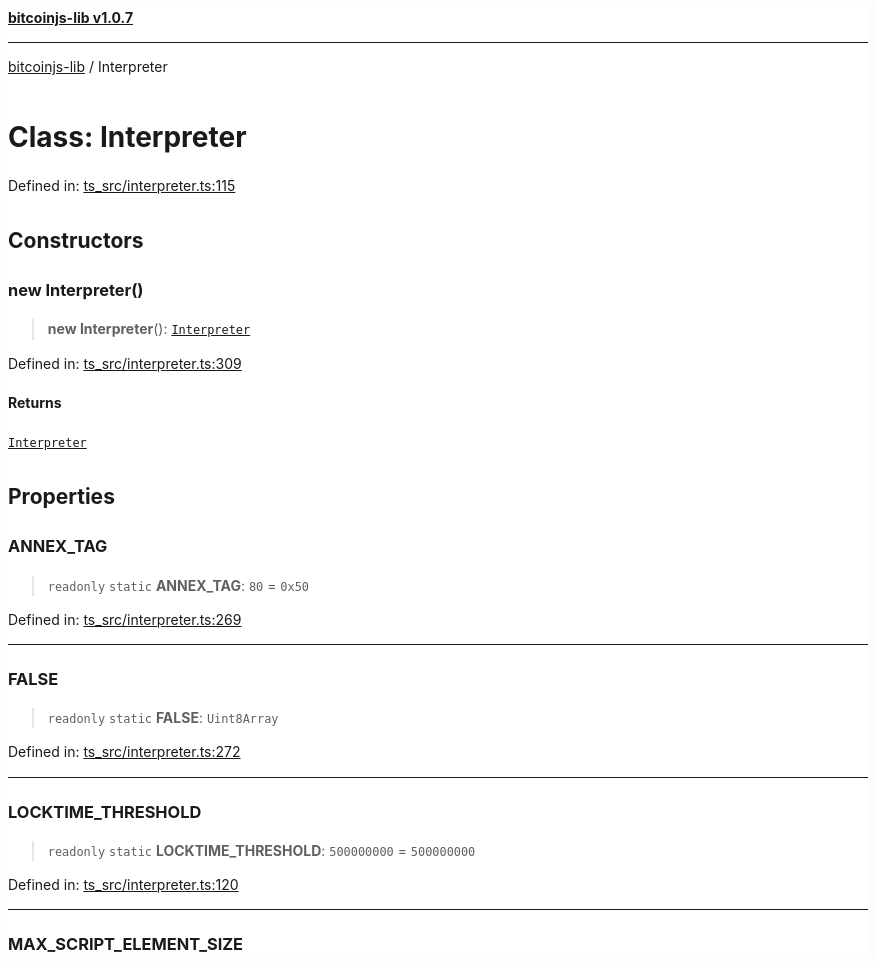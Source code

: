 [**bitcoinjs-lib v1.0.7**](../README.md)

***

[bitcoinjs-lib](../README.md) / Interpreter

# Class: Interpreter

Defined in: [ts\_src/interpreter.ts:115](https://github.com/sCrypt-Inc/bitcoinjs-lib/blob/e3b2d1c4c35cd925f8b17063dc9eb0300cab46a2/ts_src/interpreter.ts#L115)

## Constructors

### new Interpreter()

> **new Interpreter**(): [`Interpreter`](Interpreter.md)

Defined in: [ts\_src/interpreter.ts:309](https://github.com/sCrypt-Inc/bitcoinjs-lib/blob/e3b2d1c4c35cd925f8b17063dc9eb0300cab46a2/ts_src/interpreter.ts#L309)

#### Returns

[`Interpreter`](Interpreter.md)

## Properties

### ANNEX\_TAG

> `readonly` `static` **ANNEX\_TAG**: `80` = `0x50`

Defined in: [ts\_src/interpreter.ts:269](https://github.com/sCrypt-Inc/bitcoinjs-lib/blob/e3b2d1c4c35cd925f8b17063dc9eb0300cab46a2/ts_src/interpreter.ts#L269)

***

### FALSE

> `readonly` `static` **FALSE**: `Uint8Array`

Defined in: [ts\_src/interpreter.ts:272](https://github.com/sCrypt-Inc/bitcoinjs-lib/blob/e3b2d1c4c35cd925f8b17063dc9eb0300cab46a2/ts_src/interpreter.ts#L272)

***

### LOCKTIME\_THRESHOLD

> `readonly` `static` **LOCKTIME\_THRESHOLD**: `500000000` = `500000000`

Defined in: [ts\_src/interpreter.ts:120](https://github.com/sCrypt-Inc/bitcoinjs-lib/blob/e3b2d1c4c35cd925f8b17063dc9eb0300cab46a2/ts_src/interpreter.ts#L120)

***

### MAX\_SCRIPT\_ELEMENT\_SIZE
